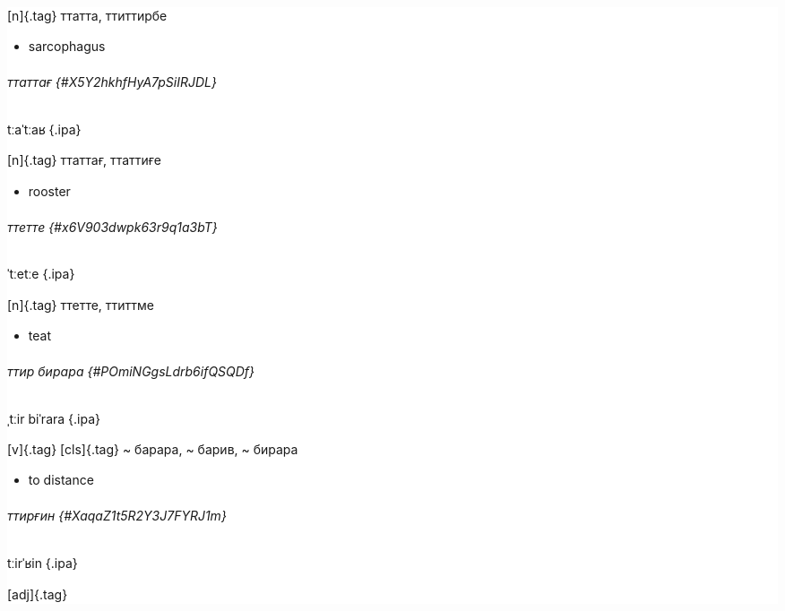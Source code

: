 [n]{.tag} ттатта, ттиттирбе

- sarcophagus

</div>

<div class='word'>

<div class='title'>

###### ттаттағ {#X5Y2hkhfHyA7pSiIRJDL}

tːaˈtːaʁ {.ipa}

</div>

[n]{.tag} ттаттағ, ттаттиғе

- rooster

</div>

<div class='word'>

<div class='title'>

###### ттетте {#x6V903dwpk63r9q1a3bT}

ˈtːetːe {.ipa}

</div>

[n]{.tag} ттетте, ттиттме

- teat

</div>

<div class='word'>

<div class='title'>

###### ттир бирара {#POmiNGgsLdrb6ifQSQDf}

ˌtːir biˈrara {.ipa}

</div>

[v]{.tag} [cls]{.tag} ~ барара, ~ барив, ~ бирара

- to distance

</div>

<div class='word'>

<div class='title'>

###### ттирғин {#XaqaZ1t5R2Y3J7FYRJ1m}

tːirˈʁin {.ipa}

</div>

[adj]{.tag}
